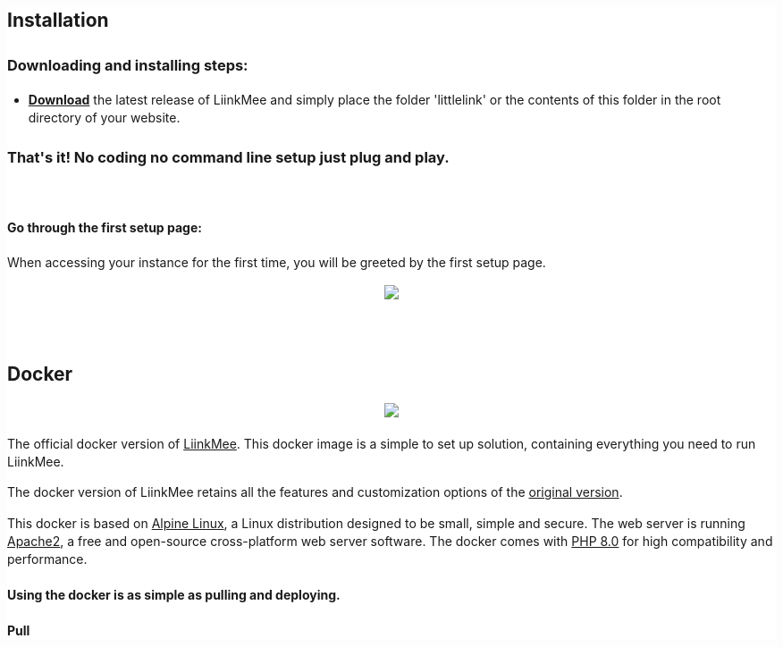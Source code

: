 <a name="Installation"></a>
## Installation

### Downloading and installing steps:
* **[Download](https://github.com/linkstackorg/liinkmee/releases)** the latest release of LiinkMee and simply place the folder 'littlelink' or the contents of this folder in the root directory of your website.

### That's it! No coding no command line setup just plug and play.

<br>	

#### Go through the first setup page:

When accessing your instance for the first time, you will be greeted by the first setup page.

<p align="center">
<img width="650" src="https://raw.githubusercontent.com/LiinkMeeOrg/branding/main/marketing/setup_wizard.png">
</p>

<br>

<a name="Docker"></a>
## Docker

<p align="center">
<a href="https://github.com/linkstackorg/liinkmee-docker">
<picture>
  <source media="(prefers-color-scheme: dark)" width="600px" srcset="https://raw.githubusercontent.com/LiinkMeeOrg/branding/main/marketing/docker_edition_dark.png">
  <img width="600px" src="https://raw.githubusercontent.com/LiinkMeeOrg/branding/main/marketing/docker_edition_light.png">
</picture>
</a>
</p>

The official docker version of [LiinkMee](https://github.com/linkstackorg/liinkmee). This docker image is a simple to set up solution, containing everything you need to run LiinkMee.

The docker version of LiinkMee retains all the features and customization options of the [original version](https://github.com/linkstackorg/liinkmee).

This docker is based on [Alpine Linux](https://www.alpinelinux.org), a Linux distribution designed to be small, simple and secure. The web server is running [Apache2](https://www.apache.org), a free and open-source cross-platform web server software. The docker comes with [PHP 8.0](https://www.php.net/releases/8.0/en.php) for high compatibility and performance.

#### Using the docker is as simple as pulling and deploying.

#### Pull
